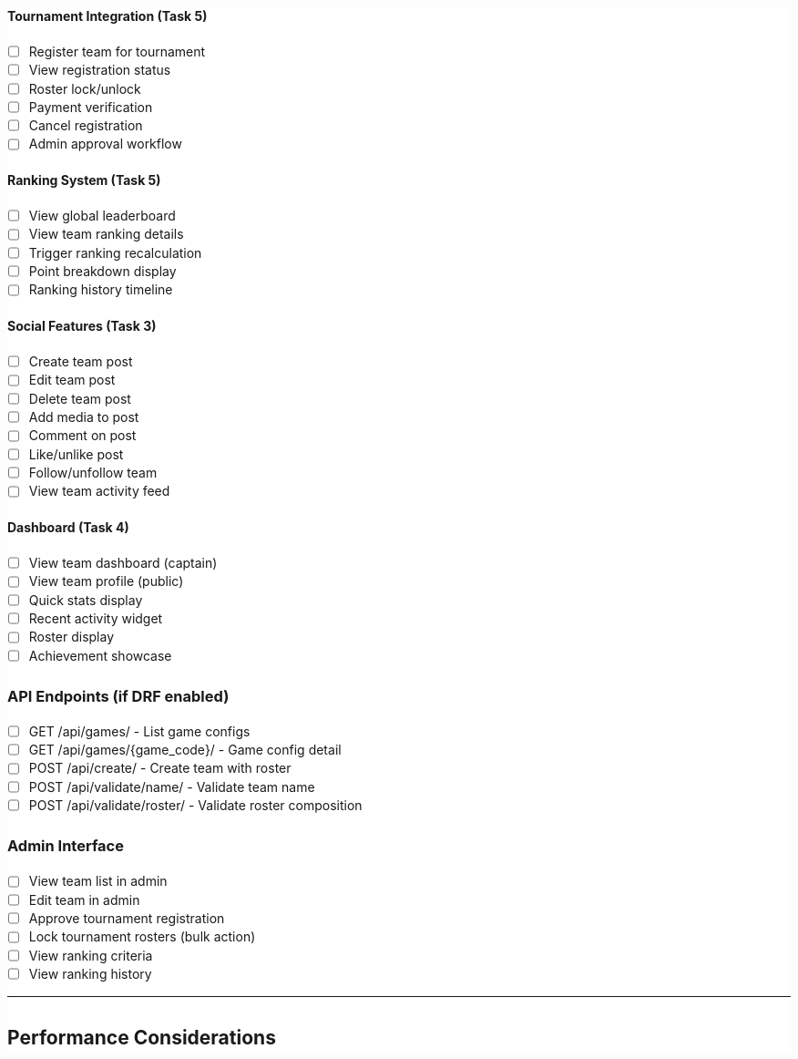 #### Tournament Integration (Task 5)
- [ ] Register team for tournament
- [ ] View registration status
- [ ] Roster lock/unlock
- [ ] Payment verification
- [ ] Cancel registration
- [ ] Admin approval workflow

#### Ranking System (Task 5)
- [ ] View global leaderboard
- [ ] View team ranking details
- [ ] Trigger ranking recalculation
- [ ] Point breakdown display
- [ ] Ranking history timeline

#### Social Features (Task 3)
- [ ] Create team post
- [ ] Edit team post
- [ ] Delete team post
- [ ] Add media to post
- [ ] Comment on post
- [ ] Like/unlike post
- [ ] Follow/unfollow team
- [ ] View team activity feed

#### Dashboard (Task 4)
- [ ] View team dashboard (captain)
- [ ] View team profile (public)
- [ ] Quick stats display
- [ ] Recent activity widget
- [ ] Roster display
- [ ] Achievement showcase

### API Endpoints (if DRF enabled)
- [ ] GET /api/games/ - List game configs
- [ ] GET /api/games/{game_code}/ - Game config detail
- [ ] POST /api/create/ - Create team with roster
- [ ] POST /api/validate/name/ - Validate team name
- [ ] POST /api/validate/roster/ - Validate roster composition

### Admin Interface
- [ ] View team list in admin
- [ ] Edit team in admin
- [ ] Approve tournament registration
- [ ] Lock tournament rosters (bulk action)
- [ ] View ranking criteria
- [ ] View ranking history

---

## Performance Considerations
